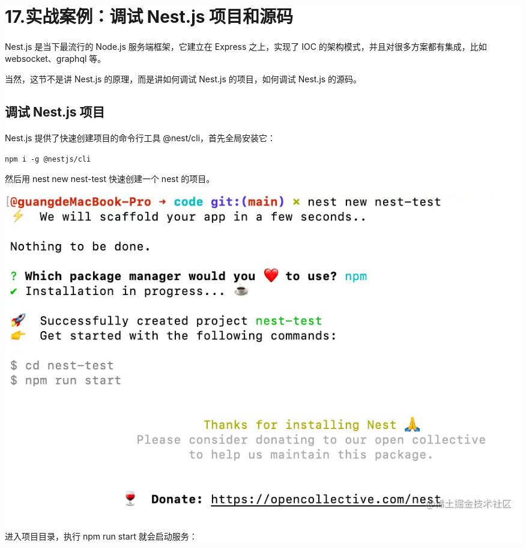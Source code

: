 # 17.实战案例：调试 Nest.js 项目和源码

Nest.js 是当下最流行的 Node.js 服务端框架，它建立在 Express 之上，实现了 IOC 的架构模式，并且对很多方案都有集成，比如 websocket、graphql 等。

当然，这节不是讲 Nest.js 的原理，而是讲如何调试 Nest.js 的项目，如何调试 Nest.js 的源码。

## 调试 Nest.js 项目

Nest.js 提供了快速创建项目的命令行工具 @nest/cli，首先全局安装它：

```
npm i -g @nestjs/cli
```

然后用 nest new nest-test 快速创建一个 nest 的项目。

![](./images/60e650b1f68a64ad7dcfb7aa3c4296ae.webp )

进入项目目录，执行 npm run start 就会启动服务：
